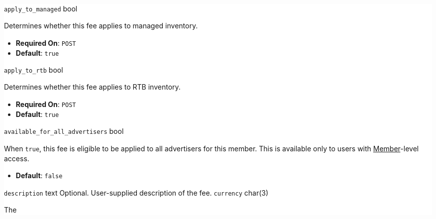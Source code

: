 <tr class="odd row">
<td class="entry align-left colsep-1 rowsep-1"
headers="partner-fee-service__table_agd_hjc_xwb__entry__1"><code
class="ph codeph">apply_to_managed</code></td>
<td class="entry align-left colsep-1 rowsep-1"
headers="partner-fee-service__table_agd_hjc_xwb__entry__2">bool</td>
<td class="entry align-left colsep-1 rowsep-1"
headers="partner-fee-service__table_agd_hjc_xwb__entry__3"><p>Determines
whether this fee applies to managed inventory.</p>
<ul>
<li><strong>Required On</strong>: <code
class="ph codeph">POST</code></li>
<li><strong>Default</strong>: <code class="ph codeph">true</code></li>
</ul></td>
</tr>
<tr class="even row">
<td class="entry align-left colsep-1 rowsep-1"
headers="partner-fee-service__table_agd_hjc_xwb__entry__1"><code
class="ph codeph">apply_to_rtb</code></td>
<td class="entry align-left colsep-1 rowsep-1"
headers="partner-fee-service__table_agd_hjc_xwb__entry__2">bool</td>
<td class="entry align-left colsep-1 rowsep-1"
headers="partner-fee-service__table_agd_hjc_xwb__entry__3"><p>Determines
whether this fee applies to RTB inventory.</p>
<ul>
<li><strong>Required On</strong>: <code
class="ph codeph">POST</code></li>
<li><strong>Default</strong>: <code class="ph codeph">true</code></li>
</ul></td>
</tr>
<tr class="odd row">
<td class="entry align-left colsep-1 rowsep-1"
headers="partner-fee-service__table_agd_hjc_xwb__entry__1"><code
class="ph codeph">available_for_all_advertisers</code></td>
<td class="entry align-left colsep-1 rowsep-1"
headers="partner-fee-service__table_agd_hjc_xwb__entry__2">bool</td>
<td class="entry align-left colsep-1 rowsep-1"
headers="partner-fee-service__table_agd_hjc_xwb__entry__3"><p>When <code
class="ph codeph">true</code>, this fee is eligible to be applied to all
advertisers for this member. This is available only to users with <a
href="https://docs.xandr.com/bundle/xandr-api/page/member-service.html"
class="xref" target="_blank">Member</a>-level access.</p>
<ul>
<li><strong>Default</strong>: <code class="ph codeph">false</code></li>
</ul></td>
</tr>
<tr class="even row">
<td class="entry align-left colsep-1 rowsep-1"
headers="partner-fee-service__table_agd_hjc_xwb__entry__1"><code
class="ph codeph">description</code></td>
<td class="entry align-left colsep-1 rowsep-1"
headers="partner-fee-service__table_agd_hjc_xwb__entry__2">text</td>
<td class="entry align-left colsep-1 rowsep-1"
headers="partner-fee-service__table_agd_hjc_xwb__entry__3">Optional.
User-supplied description of the fee.</td>
</tr>
<tr class="odd row">
<td class="entry align-left colsep-1 rowsep-1"
headers="partner-fee-service__table_agd_hjc_xwb__entry__1"><code
class="ph codeph">currency</code></td>
<td class="entry align-left colsep-1 rowsep-1"
headers="partner-fee-service__table_agd_hjc_xwb__entry__2">char(3)</td>
<td class="entry align-left colsep-1 rowsep-1"
headers="partner-fee-service__table_agd_hjc_xwb__entry__3"><p>The